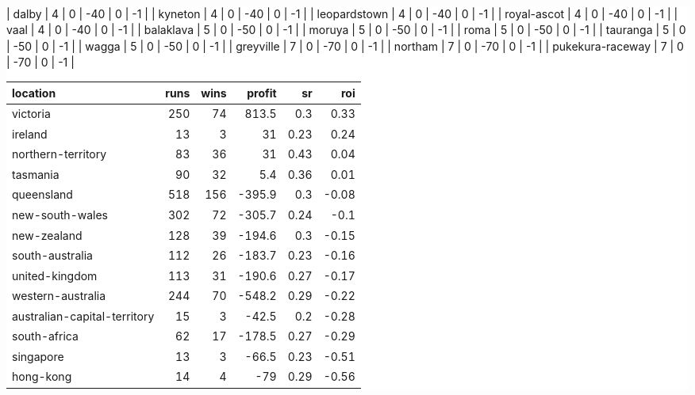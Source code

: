 | dalby               |      4 |      0 |    -40   | 0    | -1    |
| kyneton             |      4 |      0 |    -40   | 0    | -1    |
| leopardstown        |      4 |      0 |    -40   | 0    | -1    |
| royal-ascot         |      4 |      0 |    -40   | 0    | -1    |
| vaal                |      4 |      0 |    -40   | 0    | -1    |
| balaklava           |      5 |      0 |    -50   | 0    | -1    |
| moruya              |      5 |      0 |    -50   | 0    | -1    |
| roma                |      5 |      0 |    -50   | 0    | -1    |
| tauranga            |      5 |      0 |    -50   | 0    | -1    |
| wagga               |      5 |      0 |    -50   | 0    | -1    |
| greyville           |      7 |      0 |    -70   | 0    | -1    |
| northam             |      7 |      0 |    -70   | 0    | -1    |
| pukekura-raceway    |      7 |      0 |    -70   | 0    | -1    |

| location                     |   runs |   wins |   profit |   sr |   roi |
|:-----------------------------|-------:|-------:|---------:|-----:|------:|
| victoria                     |    250 |     74 |    813.5 | 0.3  |  0.33 |
| ireland                      |     13 |      3 |     31   | 0.23 |  0.24 |
| northern-territory           |     83 |     36 |     31   | 0.43 |  0.04 |
| tasmania                     |     90 |     32 |      5.4 | 0.36 |  0.01 |
| queensland                   |    518 |    156 |   -395.9 | 0.3  | -0.08 |
| new-south-wales              |    302 |     72 |   -305.7 | 0.24 | -0.1  |
| new-zealand                  |    128 |     39 |   -194.6 | 0.3  | -0.15 |
| south-australia              |    112 |     26 |   -183.7 | 0.23 | -0.16 |
| united-kingdom               |    113 |     31 |   -190.6 | 0.27 | -0.17 |
| western-australia            |    244 |     70 |   -548.2 | 0.29 | -0.22 |
| australian-capital-territory |     15 |      3 |    -42.5 | 0.2  | -0.28 |
| south-africa                 |     62 |     17 |   -178.5 | 0.27 | -0.29 |
| singapore                    |     13 |      3 |    -66.5 | 0.23 | -0.51 |
| hong-kong                    |     14 |      4 |    -79   | 0.29 | -0.56 |
